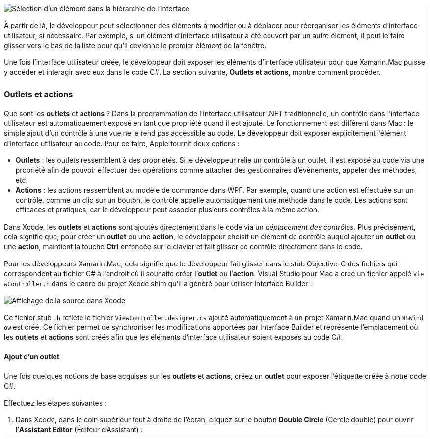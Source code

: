 [![](hello-mac-images/xcode15.png "Sélection d’un élément dans la hiérarchie de l’interface")](hello-mac-images/xcode15.png#lightbox)

À partir de là, le développeur peut sélectionner des éléments à modifier ou à déplacer pour réorganiser les éléments d’interface utilisateur, si nécessaire. Par exemple, si un élément d’interface utilisateur a été couvert par un autre élément, il peut le faire glisser vers le bas de la liste pour qu’il devienne le premier élément de la fenêtre.

Une fois l’interface utilisateur créée, le développeur doit exposer les éléments d’interface utilisateur pour que Xamarin.Mac puisse y accéder et interagir avec eux dans le code C#. La section suivante, **Outlets et actions**, montre comment procéder.

### <a name="outlets-and-actions"></a>Outlets et actions

Que sont les **outlets** et **actions** ? Dans la programmation de l’interface utilisateur .NET traditionnelle, un contrôle dans l’interface utilisateur est automatiquement exposé en tant que propriété quand il est ajouté. Le fonctionnement est différent dans Mac : le simple ajout d’un contrôle à une vue ne le rend pas accessible au code. Le développeur doit exposer explicitement l’élément d’interface utilisateur au code. Pour ce faire, Apple fournit deux options :

- **Outlets** : les outlets ressemblent à des propriétés. Si le développeur relie un contrôle à un outlet, il est exposé au code via une propriété afin de pouvoir effectuer des opérations comme attacher des gestionnaires d’événements, appeler des méthodes, etc.
- **Actions** : les actions ressemblent au modèle de commande dans WPF. Par exemple, quand une action est effectuée sur un contrôle, comme un clic sur un bouton, le contrôle appelle automatiquement une méthode dans le code. Les actions sont efficaces et pratiques, car le développeur peut associer plusieurs contrôles à la même action.

Dans Xcode, les **outlets** et **actions** sont ajoutés directement dans le code via un *déplacement des contrôles*. Plus précisément, cela signifie que, pour créer un **outlet** ou une **action**, le développeur choisit un élément de contrôle auquel ajouter un **outlet** ou une **action**, maintient la touche **Ctrl** enfoncée sur le clavier et fait glisser ce contrôle directement dans le code.

Pour les développeurs Xamarin.Mac, cela signifie que le développeur fait glisser dans le stub Objective-C des fichiers qui correspondent au fichier C# à l’endroit où il souhaite créer l’**outlet** ou l’**action**. Visual Studio pour Mac a créé un fichier appelé `ViewController.h` dans le cadre du projet Xcode shim qu’il a généré pour utiliser Interface Builder :

[![](hello-mac-images/xcode16-sml.png "Affichage de la source dans Xcode")](hello-mac-images/xcode16.png#lightbox)

Ce fichier stub `.h` reflète le fichier `ViewController.designer.cs` ajouté automatiquement à un projet Xamarin.Mac quand un `NSWindow` est créé. Ce fichier permet de synchroniser les modifications apportées par Interface Builder et représente l’emplacement où les **outlets** et **actions** sont créés afin que les éléments d’interface utilisateur soient exposés au code C#.

#### <a name="adding-an-outlet"></a>Ajout d’un outlet

Une fois quelques notions de base acquises sur les **outlets** et **actions**, créez un **outlet** pour exposer l’étiquette créée à notre code C#.

Effectuez les étapes suivantes :

1. Dans Xcode, dans le coin supérieur tout à droite de l’écran, cliquez sur le bouton **Double Circle** (Cercle double) pour ouvrir l’**Assistant Editor** (Éditeur d’Assistant) :
